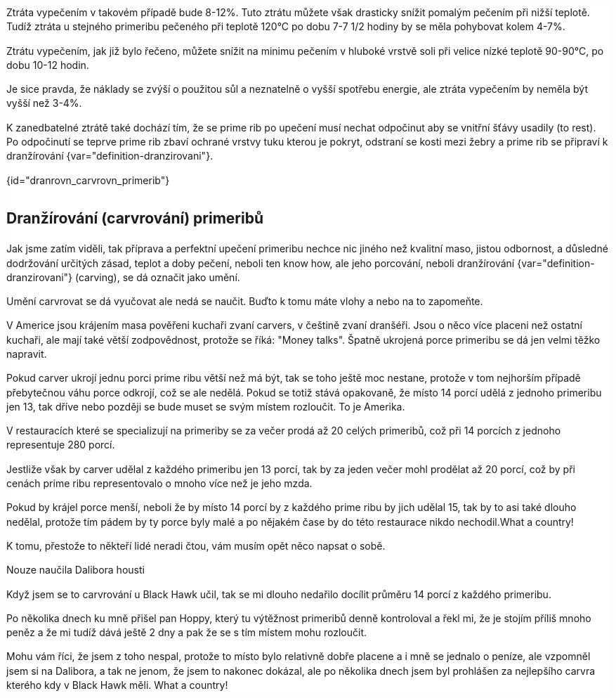 Ztráta vypečením v takovém případě bude 8-12%. Tuto ztrátu můžete však drasticky snížit pomalým pečením při nižší teplotě. Tudíž ztráta u stejného primeribu pečeného při teplotě 120°C po dobu 7-7 1/2 hodiny by se měla pohybovat kolem 4-7%. 

Ztrátu vypečením, jak již bylo řečeno, můžete snížit na minimu pečením v hluboké vrstvě soli při velice nízké teplotě 90-90°C, po dobu 10-12 hodin. 

Je sice pravda, že náklady se zvýší o použitou sůl a neznatelně o vyšší spotřebu energie, ale ztráta vypečením by neměla být vyšší než 3-4%. 

K zanedbatelné ztrátě také dochází tím, že se prime rib po upečení musí nechat odpočinut aby se vnitřní šťávy usadily (to rest). Po odpočinutí se teprve prime rib zbaví ochrané vrstvy tuku kterou je pokryt, odstraní se kosti mezi žebry a prime rib se připraví k <a>dranžírování {var="definition-dranzirovani"}</a>. 

{id="dranrovn\_carvrovn\_primerib"}

## Dranžírování (carvrování) primeribů 

Jak jsme zatím viděli, tak příprava a perfektní upečení primeribu nechce nic jiného než kvalitní maso, jistou odbornost, a důsledné dodržování určitých zásad, teplot a doby pečení, neboli ten know how, ale jeho porcování, neboli <a>dranžírování {var="definition-dranzirovani"}</a> (carving), se dá označit jako umění. 

Umění carvrovat se dá vyučovat ale nedá se naučit. Buďto k tomu máte vlohy a nebo na to zapomeňte. 

V Americe jsou krájením masa pověřeni kuchaři zvaní carvers, v češtině zvaní dranšéři. Jsou o něco více placeni než ostatní kuchaři, ale mají také větší zodpovědnost, protože se říká: "Money talks". Špatně ukrojená porce primeribu se dá jen velmi těžko napravit. 

Pokud carver ukrojí jednu porci prime ribu větší než má být, tak se toho ještě moc nestane, protože v tom nejhorším případě přebytečnou váhu porce odkrojí, což se ale nedělá. Pokud se totiž stává opakovaně, že místo 14 porcí udělá z jednoho primeribu jen 13, tak dříve nebo později se bude muset se svým místem rozloučit. To je Amerika. 

V restauracích které se specializují na primeriby se za večer prodá až 20 celých primeribů, což při 14 porcích z jednoho representuje 280 porcí. 

Jestliže však by carver udělal z každého primeribu jen 13 porcí, tak by za jeden večer mohl prodělat až 20 porcí, což by při cenách prime ribu representovalo o mnoho více než je jeho mzda. 

Pokud by krájel porce menší, neboli že by místo 14 porcí by z každého prime ribu by jich udělal 15, tak by to asi také dlouho nedělal, protože tím pádem by ty porce byly malé a po nějakém čase by do této restaurace nikdo nechodil.What a country! 

K tomu, přestože to někteří lidé neradi čtou, vám musím opět něco napsat o sobě. 

Nouze naučila Dalibora housti 

Když jsem se to carvrování u Black Hawk učil, tak se mi dlouho nedařilo docílit průměru 14 porcí z každého primeribu. 

Po několika dnech ku mně přišel pan Hoppy, který tu výtěžnost primeribů denně kontroloval a řekl mi, že je stojím příliš mnoho peněz a že mi tudíž dává ještě 2 dny a pak že se s tím místem mohu rozloučit. 

Mohu vám říci, že jsem z toho nespal, protože to místo bylo relativně dobře placene a i mně se jednalo o peníze, ale vzpomněl jsem si na Dalibora, a tak ne jenom, že jsem to nakonec dokázal, ale po několika dnech jsem byl prohlášen za nejlepšího carvra kterého kdy v Black Hawk měli. What a country! 
